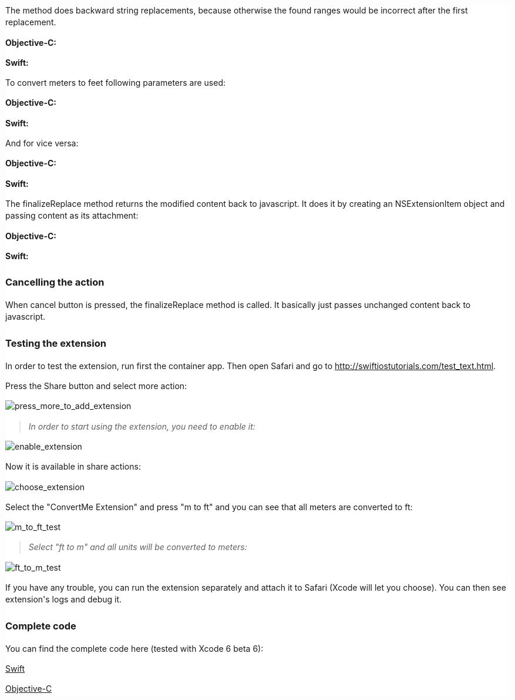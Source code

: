 The method does backward string replacements, because otherwise the found ranges would be incorrect after the first replacement.

**Objective-C:**

**Swift:**

To convert meters to feet following parameters are used:

**Objective-C:**

**Swift:**

And for vice versa:

**Objective-C:**

**Swift:**

The finalizeReplace method returns the modified content back to javascript. It does it by creating an NSExtensionItem object and passing content as its attachment:

**Objective-C:**

**Swift:**

### Cancelling the action

When cancel button is pressed, the finalizeReplace method is called. It basically just passes unchanged content back to javascript.

### Testing the extension

In order to test the extension, run first the container app. Then open Safari and go to <http://swiftiostutorials.com/test_text.html>.

Press the Share button and select more action:

![press_more_to_add_extension](http://swiftiostutorials.com/wp-content/uploads/2014/08/press_more_to_add_extension-e1409256573891.png)

> _In order to start using the extension, you need to enable it:_

![enable_extension](http://swiftiostutorials.com/wp-content/uploads/2014/08/enable_extension-e1409256618221.png)

Now it is available in share actions:

![choose_extension](http://swiftiostutorials.com/wp-content/uploads/2014/08/choose_extension-e1409256664967.png)

Select the "ConvertMe Extension" and press "m to ft" and you can see that all meters are converted to ft:

![m_to_ft_test](http://swiftiostutorials.com/wp-content/uploads/2014/08/m_to_ft_test-e1409256774649.png)

> _Select "ft to m" and all units will be converted to meters:_

![ft_to_m_test](http://swiftiostutorials.com/wp-content/uploads/2014/08/ft_to_m_test-e1409256810492.png)

If you have any trouble, you can run the extension separately and attach it to Safari (Xcode will let you choose). You can then see extension's logs and debug it.

### Complete code

You can find the complete code here (tested with Xcode 6 beta 6):

[Swift](http://swiftiostutorials.com/wp-content/uploads/2014/08/ConvertMe.zip)

[Objective-C]()
